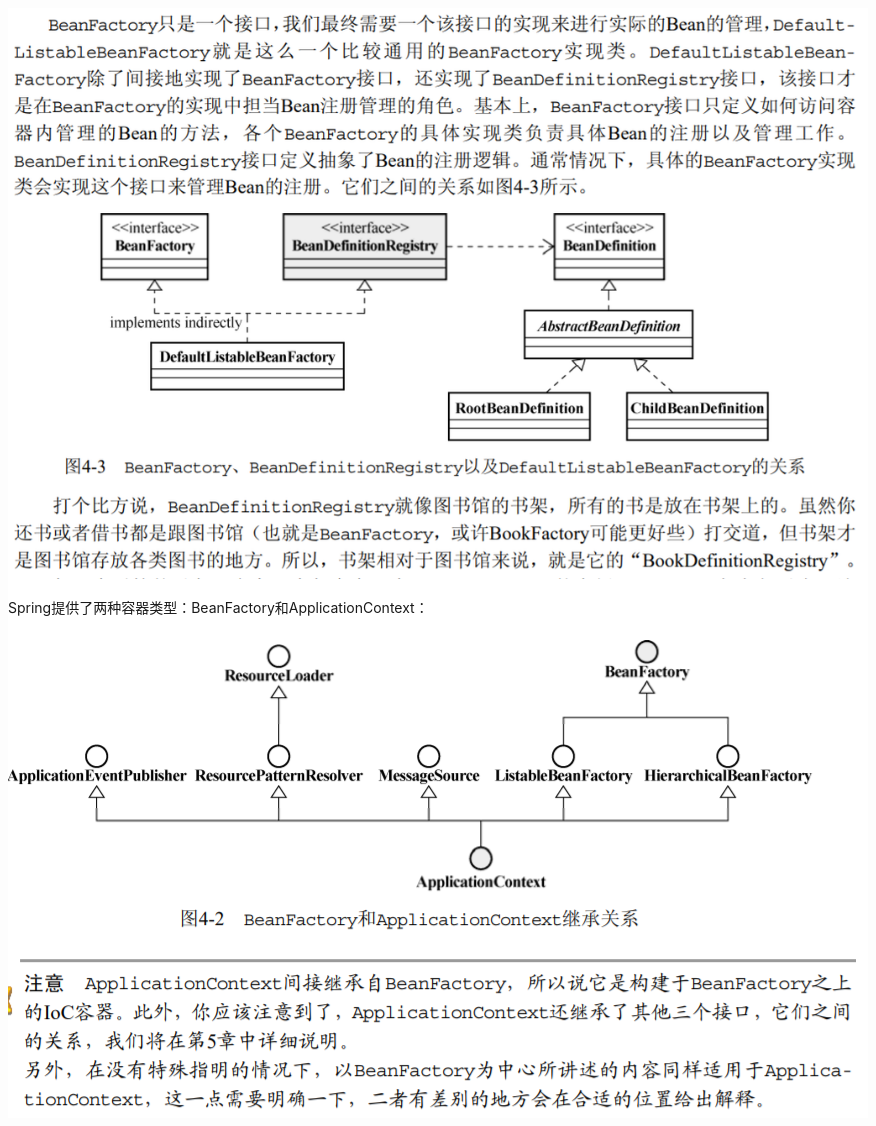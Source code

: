 ![spring揭秘](/docs/docs_image/software/java/spring/java_spring_bean01.png)

Spring提供了两种容器类型：BeanFactory和ApplicationContext：

![spring揭秘](/docs/docs_image/software/java/spring/java_spring_bean02.png)
